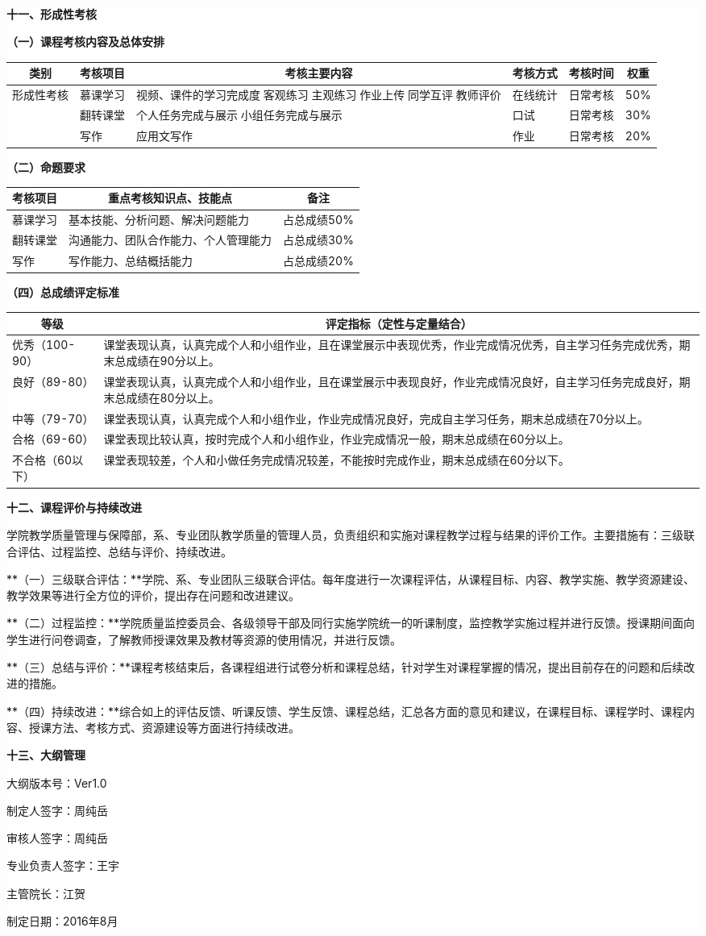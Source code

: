 **十一、形成性考核**

**（一）课程考核内容及总体安排**

| **类别**   | **考核项目** | **考核主要内容**                                                    | **考核方式** | **考核时间** | **权重** |
|------------|--------------|---------------------------------------------------------------------|--------------|--------------|----------|
| 形成性考核 | 慕课学习     | 视频、课件的学习完成度 客观练习 主观练习 作业上传 同学互评 教师评价 | 在线统计     | 日常考核     | 50%      |
|            | 翻转课堂     | 个人任务完成与展示 小组任务完成与展示                               | 口试         | 日常考核     | 30%      |
|            | 写作         | 应用文写作                                                          | 作业         | 日常考核     | 20%      |

**（二）命题要求**

| **考核项目** | **重点考核知识点、技能点**           | **备注**    |
|--------------|--------------------------------------|-------------|
| 慕课学习     | 基本技能、分析问题、解决问题能力     | 占总成绩50% |
| 翻转课堂     | 沟通能力、团队合作能力、个人管理能力 | 占总成绩30% |
| 写作         | 写作能力、总结概括能力               | 占总成绩20% |

**（四）总成绩评定标准**

| **等级**         | **评定指标（定性与定量结合）**                                                                                               |
|------------------|------------------------------------------------------------------------------------------------------------------------------|
| 优秀（100-90）   | 课堂表现认真，认真完成个人和小组作业，且在课堂展示中表现优秀，作业完成情况优秀，自主学习任务完成优秀，期末总成绩在90分以上。 |
| 良好（89-80）    | 课堂表现认真，认真完成个人和小组作业，且在课堂展示中表现良好，作业完成情况良好，自主学习任务完成良好，期末总成绩在80分以上。 |
| 中等（79-70）    | 课堂表现认真，认真完成个人和小组作业，作业完成情况良好，完成自主学习任务，期末总成绩在70分以上。                             |
| 合格（69-60）    | 课堂表现比较认真，按时完成个人和小组作业，作业完成情况一般，期末总成绩在60分以上。                                           |
| 不合格（60以下） | 课堂表现较差，个人和小做任务完成情况较差，不能按时完成作业，期末总成绩在60分以下。                                           |

**十二、课程评价与持续改进**

学院教学质量管理与保障部，系、专业团队教学质量的管理人员，负责组织和实施对课程教学过程与结果的评价工作。主要措施有：三级联合评估、过程监控、总结与评价、持续改进。

**（一）三级联合评估：**学院、系、专业团队三级联合评估。每年度进行一次课程评估，从课程目标、内容、教学实施、教学资源建设、教学效果等进行全方位的评价，提出存在问题和改进建议。

**（二）过程监控：**学院质量监控委员会、各级领导干部及同行实施学院统一的听课制度，监控教学实施过程并进行反馈。授课期间面向学生进行问卷调查，了解教师授课效果及教材等资源的使用情况，并进行反馈。

**（三）总结与评价：**课程考核结束后，各课程组进行试卷分析和课程总结，针对学生对课程掌握的情况，提出目前存在的问题和后续改进的措施。

**（四）持续改进：**综合如上的评估反馈、听课反馈、学生反馈、课程总结，汇总各方面的意见和建议，在课程目标、课程学时、课程内容、授课方法、考核方式、资源建设等方面进行持续改进。

**十三、大纲管理**

大纲版本号：Ver1.0

制定人签字：周纯岳

审核人签字：周纯岳

专业负责人签字：王宇

主管院长：江贺

制定日期：2016年8月
